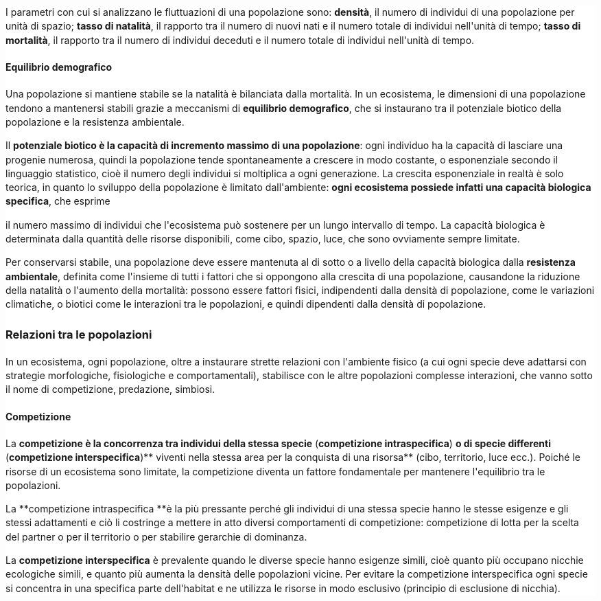 I parametri con cui si analizzano le fluttuazioni di una popolazione sono: **densità**, il numero di individui di una popolazione per unità di spazio; **tasso di natalità**, il rapporto tra il numero di nuovi nati e il numero totale di individui nell'unità di tempo; **tasso di mortalità**, il rapporto tra il numero di individui deceduti e il numero totale di individui nell'unità di tempo.


#### Equilibrio demografico

Una popolazione si mantiene stabile se la natalità è bilanciata dalla mortalità. In un ecosistema, le dimensioni di una popolazione tendono a mantenersi stabili grazie a meccanismi di **equilibrio demografico**, che si instaurano tra il potenziale biotico della popolazione e la resistenza ambientale.

Il **potenziale biotico è la capacità di incremento massimo di una popolazione**: ogni individuo ha la capacità di lasciare una progenie numerosa, quindi la popolazione tende spontaneamente a crescere in modo costante, o esponenziale secondo il linguaggio statistico, cioè il numero degli individui si moltiplica a ogni generazione. La crescita esponenziale in realtà è solo teorica, in quanto lo sviluppo della popolazione è limitato dall'ambiente: **ogni ecosistema possiede infatti una capacità biologica specifica**, che esprime

il numero massimo di individui che l'ecosistema può sostenere per un lungo intervallo di tempo. La capacità biologica è determinata dalla quantità delle risorse disponibili, come cibo, spazio, luce, che sono ovviamente sempre limitate.

Per conservarsi stabile, una popolazione deve essere mantenuta al di sotto o a livello della capacità biologica dalla **resistenza ambientale**, definita come l'insieme di tutti i fattori che si oppongono alla crescita di una popolazione, causandone la riduzione della natalità o l'aumento della mortalità: possono essere fattori fisici, indipendenti dalla densità di popolazione, come le variazioni climatiche, o biotici come le interazioni tra le popolazioni, e quindi dipendenti dalla densità di popolazione.


### Relazioni tra le popolazioni

In un ecosistema, ogni popolazione, oltre a instaurare strette relazioni con l'ambiente fisico (a cui ogni specie deve adattarsi con strategie morfologiche, fisiologiche e comportamentali), stabilisce con le altre popolazioni complesse interazioni, che vanno sotto il nome di competizione, predazione, simbiosi.


#### Competizione

La **competizione è la concorrenza tra individui della stessa specie** (**competizione intraspecifica**) **o di specie differenti** (**competizione interspecifica**)** viventi nella stessa area per la conquista di una risorsa** (cibo, territorio, luce ecc.). Poiché le risorse di un ecosistema sono limitate, la competizione diventa un fattore fondamentale per mantenere l'equilibrio tra le popolazioni.

La **competizione intraspecifica **è la più pressante perché gli individui di una stessa specie hanno le stesse esigenze e gli stessi adattamenti e ciò li costringe a mettere in atto diversi comportamenti di competizione: competizione di lotta per la scelta del partner o per il territorio o per stabilire gerarchie di dominanza.

La **competizione interspecifica** è prevalente quando le diverse specie hanno esigenze simili, cioè quanto più occupano nicchie ecologiche simili, e quanto più aumenta la densità delle popolazioni vicine. Per evitare la competizione interspecifica ogni specie si concentra in una specifica parte dell'habitat e ne utilizza le risorse in modo esclusivo (principio di esclusione di nicchia).

